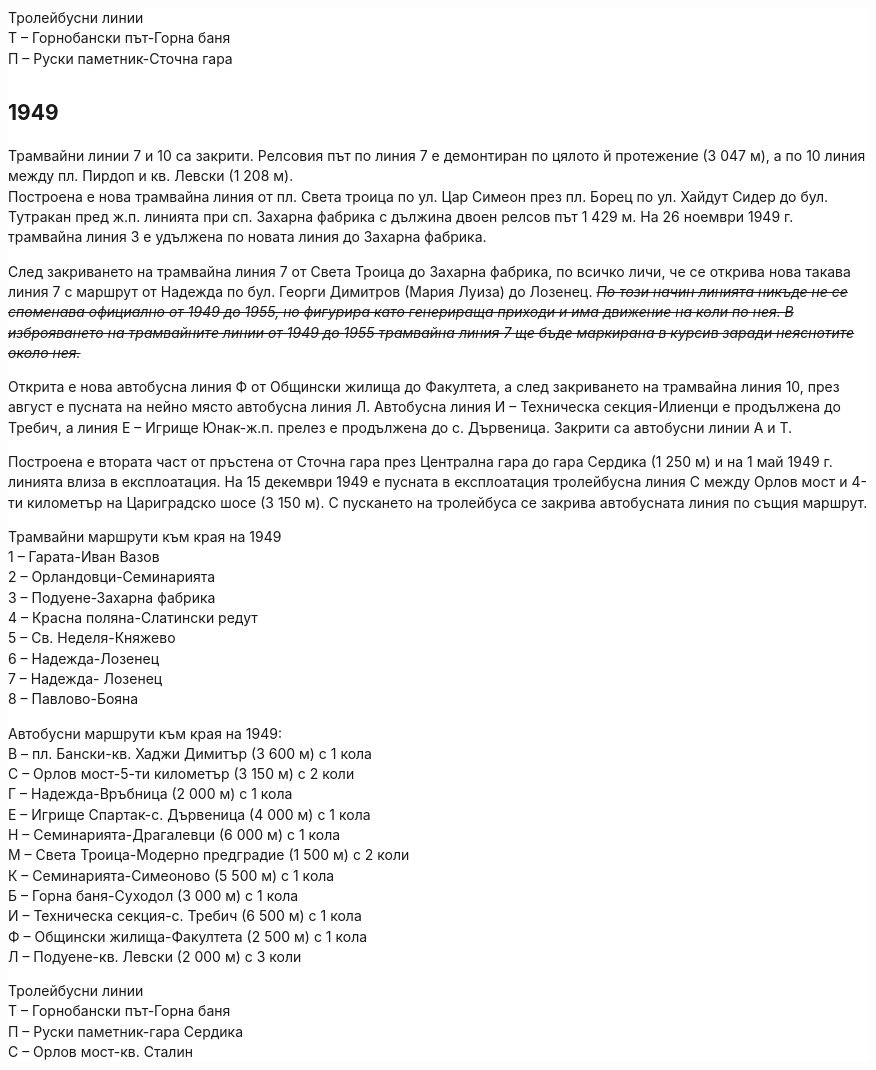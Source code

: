 Тролейбусни линии  
Т – Горнобански път-Горна баня  
П – Руски паметник-Сточна гара

## 1949

Трамвайни линии 7 и 10 са закрити. Релсовия път по линия 7 е демонтиран по цялото й протежение (3 047 м), а по 10 линия между пл. Пирдоп и кв. Левски (1 208 м).  
Построена е нова трамвайна линия от пл. Света троица по ул. Цар Симеон през пл. Борец по ул. Хайдут Сидер до бул. Тутракан пред ж.п. линията при сп. Захарна фабрика с дължина двоен релсов път 1 429 м. На 26 ноември 1949 г. трамвайна линия 3 е удължена по новата линия до Захарна фабрика.  
  
След закриването на трамвайна линия 7 от Света Троица до Захарна фабрика, по всичко личи, че се открива нова такава линия 7 с маршрут от Надежда по бул. Георги Димитров (Мария Луиза) до Лозенец. *~~По този начин линията никъде не се споменава официално от 1949 до 1955, но фигурира като генерираща приходи и има движение на коли по нея. В изброяването на трамвайните линии от 1949 до 1955 трамвайна линия 7 ще бъде маркирана в курсив заради неяснотите около нея.~~*  
  
Открита е нова автобусна линия Ф от Общински жилища до Факултета, а след закриването на трамвайна линия 10, през август е пусната на нейно място автобусна линия Л. Автобусна линия И – Техническа секция-Илиенци е продължена до Требич, а линия Е – Игрище Юнак-ж.п. прелез е продължена до с. Дървеница. Закрити са автобусни линии А и Т.  
  
Построена е втората част от пръстена от Сточна гара през Централна гара до гара Сердика (1 250 м) и на 1 май 1949 г. линията влиза в експлоатация. На 15 декември 1949 е пусната в експлоатация тролейбусна линия С между Орлов мост и 4-ти километър на Цариградско шосе (3 150 м). С пускането на тролейбуса се закрива автобусната линия по същия маршрут.  
  
Трамвайни маршрути към края на 1949  
1 – Гарата-Иван Вазов  
2 – Орландовци-Семинарията  
3 – Подуене-Захарна фабрика  
4 – Красна поляна-Слатински редут  
5 – Св. Неделя-Княжево  
6 – Надежда-Лозенец  
7 – Надежда- Лозенец  
8 – Павлово-Бояна  
  
Автобусни маршрути към края на 1949:  
В – пл. Бански-кв. Хаджи Димитър (3 600 м) с 1 кола  
С – Орлов мост-5-ти километър (3 150 м) с 2 коли  
Г – Надежда-Връбница (2 000 м) с 1 кола  
Е – Игрище Спартак-с. Дървеница (4 000 м) с 1 кола  
Н – Семинарията-Драгалевци (6 000 м) с 1 кола  
М – Света Троица-Модерно предградие (1 500 м) с 2 коли  
К – Семинарията-Симеоново (5 500 м) с 1 кола  
Б – Горна баня-Суходол (3 000 м) с 1 кола  
И – Техническа секция-с. Требич (6 500 м) с 1 кола  
Ф – Общински жилища-Факултета (2 500 м) с 1 кола  
Л – Подуене-кв. Левски (2 000 м) с 3 коли  
  
Тролейбусни линии  
Т – Горнобански път-Горна баня  
П – Руски паметник-гара Сердика  
С – Орлов мост-кв. Сталин
